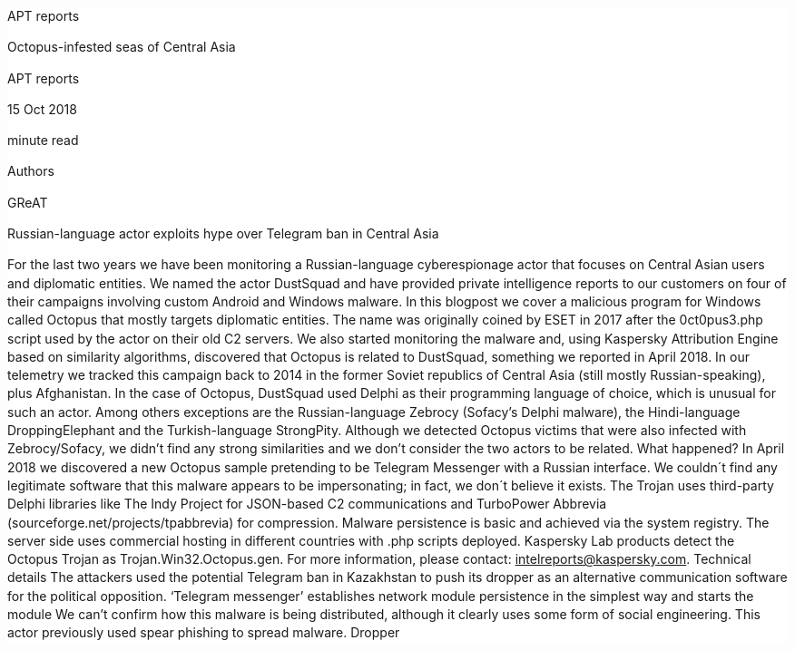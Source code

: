 APT reports

Octopus-infested seas of Central Asia 

APT reports

15 Oct 2018

  minute read								








 

Authors




GReAT



Russian-language actor exploits hype over Telegram ban in Central Asia


For the last two years we have been monitoring a Russian-language cyberespionage actor that focuses on Central Asian users and diplomatic entities. We named the actor DustSquad and have provided private intelligence reports to our customers on four of their campaigns involving custom Android and Windows malware. In this blogpost we cover a malicious program for Windows called Octopus that mostly targets diplomatic entities.
The name was originally coined by ESET in 2017 after the 0ct0pus3.php script used by the actor on their old C2 servers. We also started monitoring the malware and, using Kaspersky Attribution Engine based on similarity algorithms, discovered that Octopus is related to DustSquad, something we reported in April 2018. In our telemetry we tracked this campaign back to 2014 in the former Soviet republics of Central Asia (still mostly Russian-speaking), plus Afghanistan.
In the case of Octopus, DustSquad used Delphi as their programming language of choice, which is unusual for such an actor. Among others exceptions are the Russian-language Zebrocy (Sofacy’s Delphi malware), the Hindi-language DroppingElephant and the Turkish-language StrongPity. Although we detected Octopus victims that were also infected with Zebrocy/Sofacy, we didn’t find any strong similarities and we don’t consider the two actors to be related.
What happened?
In April 2018 we discovered a new Octopus sample pretending to be Telegram Messenger with a Russian interface. We couldn´t find any legitimate software that this malware appears to be impersonating; in fact, we don´t believe it exists. The Trojan uses third-party Delphi libraries like The Indy Project for JSON-based C2 communications and TurboPower Abbrevia (sourceforge.net/projects/tpabbrevia) for compression. Malware persistence is basic and achieved via the system registry. The server side uses commercial hosting in different countries with .php scripts deployed. Kaspersky Lab products detect the Octopus Trojan as Trojan.Win32.Octopus.gen. For more information, please contact: intelreports@kaspersky.com.
Technical details
The attackers used the potential Telegram ban in Kazakhstan to push its dropper as an alternative communication software for the political opposition.
‘Telegram messenger’ establishes network module persistence in the simplest way and starts the module
We can’t confirm how this malware is being distributed, although it clearly uses some form of social engineering. This actor previously used spear phishing to spread malware.
Dropper
